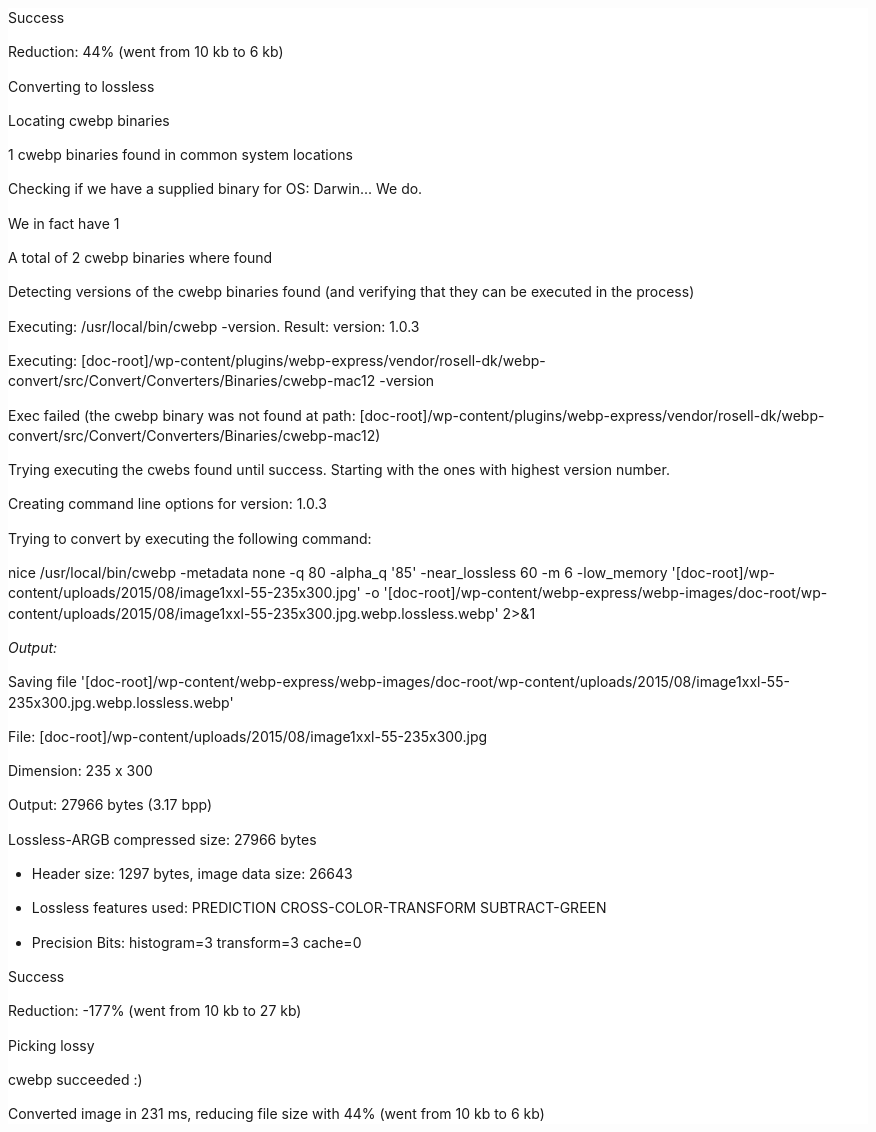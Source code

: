 Success

Reduction: 44% (went from 10 kb to 6 kb)


Converting to lossless

Locating cwebp binaries

1 cwebp binaries found in common system locations

Checking if we have a supplied binary for OS: Darwin... We do.

We in fact have 1

A total of 2 cwebp binaries where found

Detecting versions of the cwebp binaries found (and verifying that they can be executed in the process)

Executing: /usr/local/bin/cwebp -version. Result: version: 1.0.3

Executing: [doc-root]/wp-content/plugins/webp-express/vendor/rosell-dk/webp-convert/src/Convert/Converters/Binaries/cwebp-mac12 -version

Exec failed (the cwebp binary was not found at path: [doc-root]/wp-content/plugins/webp-express/vendor/rosell-dk/webp-convert/src/Convert/Converters/Binaries/cwebp-mac12)

Trying executing the cwebs found until success. Starting with the ones with highest version number.

Creating command line options for version: 1.0.3

Trying to convert by executing the following command:

nice /usr/local/bin/cwebp -metadata none -q 80 -alpha_q '85' -near_lossless 60 -m 6 -low_memory '[doc-root]/wp-content/uploads/2015/08/image1xxl-55-235x300.jpg' -o '[doc-root]/wp-content/webp-express/webp-images/doc-root/wp-content/uploads/2015/08/image1xxl-55-235x300.jpg.webp.lossless.webp' 2>&1


*Output:* 

Saving file '[doc-root]/wp-content/webp-express/webp-images/doc-root/wp-content/uploads/2015/08/image1xxl-55-235x300.jpg.webp.lossless.webp'

File:      [doc-root]/wp-content/uploads/2015/08/image1xxl-55-235x300.jpg

Dimension: 235 x 300

Output:    27966 bytes (3.17 bpp)

Lossless-ARGB compressed size: 27966 bytes

  * Header size: 1297 bytes, image data size: 26643

  * Lossless features used: PREDICTION CROSS-COLOR-TRANSFORM SUBTRACT-GREEN

  * Precision Bits: histogram=3 transform=3 cache=0


Success

Reduction: -177% (went from 10 kb to 27 kb)


Picking lossy

cwebp succeeded :)


Converted image in 231 ms, reducing file size with 44% (went from 10 kb to 6 kb)

